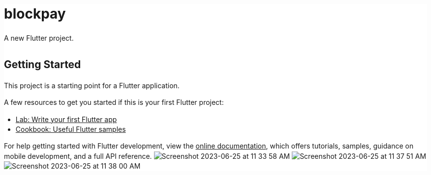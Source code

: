 # blockpay

A new Flutter project.

## Getting Started

This project is a starting point for a Flutter application.

A few resources to get you started if this is your first Flutter project:

- [Lab: Write your first Flutter app](https://docs.flutter.dev/get-started/codelab)
- [Cookbook: Useful Flutter samples](https://docs.flutter.dev/cookbook)

For help getting started with Flutter development, view the
[online documentation](https://docs.flutter.dev/), which offers tutorials,
samples, guidance on mobile development, and a full API reference.
<img width="1440" alt="Screenshot 2023-06-25 at 11 33 58 AM" src="https://github.com/devshivam207/MultiWalletCoinTransfer/assets/113939470/b927d20f-8ded-4a29-8487-fc7ff2d19dee">
<img width="1440" alt="Screenshot 2023-06-25 at 11 37 51 AM" src="https://github.com/devshivam207/MultiWalletCoinTransfer/assets/113939470/04c8d56c-ad8c-4963-b8da-980131ad7bca">
<img width="1440" alt="Screenshot 2023-06-25 at 11 38 00 AM" src="https://github.com/devshivam207/MultiWalletCoinTransfer/assets/113939470/2d8023f4-0ef3-41d3-a279-7b1008875600">
